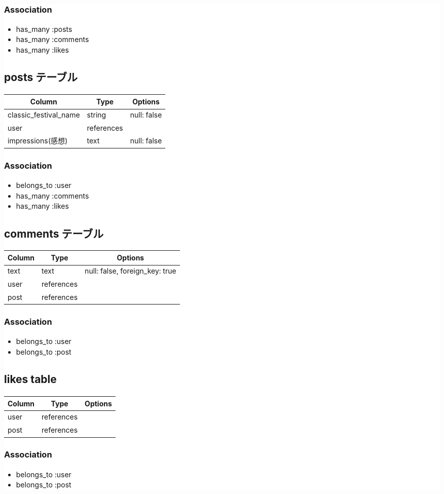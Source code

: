 
### Association

- has_many :posts
- has_many :comments
- has_many :likes

## posts テーブル

| Column | Type          | Options     |
| ------ | --------------| ----------- |
| classic_festival_name  | string        | null: false |
| user   | references    | 
|impressions(感想)|text|null: false|

### Association

- belongs_to :user
- has_many :comments 
- has_many :likes

## comments テーブル

| Column   | Type       | Options                        |
| ---------| ---------- | ------------------------------ |
| text     | text       | null: false, foreign_key: true |
| user     | references | 
| post     | references |

### Association

- belongs_to :user
- belongs_to :post

## likes table
| Column   | Type       | Options                        |
| ---------| ---------- | ------------------------------ |
| user     | references | 
| post     | references |

### Association

- belongs_to :user
- belongs_to :post

